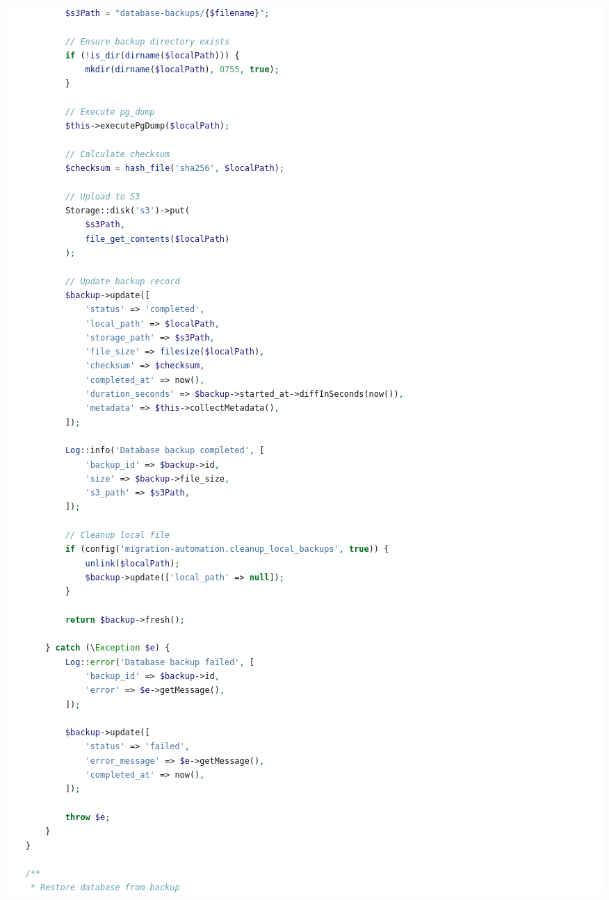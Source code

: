 ```php
            $s3Path = "database-backups/{$filename}";

            // Ensure backup directory exists
            if (!is_dir(dirname($localPath))) {
                mkdir(dirname($localPath), 0755, true);
            }

            // Execute pg_dump
            $this->executePgDump($localPath);

            // Calculate checksum
            $checksum = hash_file('sha256', $localPath);

            // Upload to S3
            Storage::disk('s3')->put(
                $s3Path,
                file_get_contents($localPath)
            );

            // Update backup record
            $backup->update([
                'status' => 'completed',
                'local_path' => $localPath,
                'storage_path' => $s3Path,
                'file_size' => filesize($localPath),
                'checksum' => $checksum,
                'completed_at' => now(),
                'duration_seconds' => $backup->started_at->diffInSeconds(now()),
                'metadata' => $this->collectMetadata(),
            ]);

            Log::info('Database backup completed', [
                'backup_id' => $backup->id,
                'size' => $backup->file_size,
                's3_path' => $s3Path,
            ]);

            // Cleanup local file
            if (config('migration-automation.cleanup_local_backups', true)) {
                unlink($localPath);
                $backup->update(['local_path' => null]);
            }

            return $backup->fresh();

        } catch (\Exception $e) {
            Log::error('Database backup failed', [
                'backup_id' => $backup->id,
                'error' => $e->getMessage(),
            ]);

            $backup->update([
                'status' => 'failed',
                'error_message' => $e->getMessage(),
                'completed_at' => now(),
            ]);

            throw $e;
        }
    }

    /**
     * Restore database from backup
```